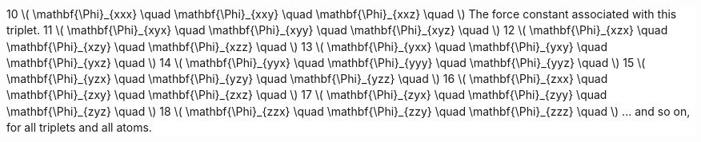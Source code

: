 <tr>
	<td>10</td>
	<td> \( \mathbf{\Phi}_{xxx} \quad \mathbf{\Phi}_{xxy} \quad \mathbf{\Phi}_{xxz} \quad \) The force constant associated with this triplet. </td>
</tr>
<tr>
	<td>11</td>
	<td> \( \mathbf{\Phi}_{xyx} \quad \mathbf{\Phi}_{xyy} \quad \mathbf{\Phi}_{xyz} \quad \)</td>
</tr>
<tr>
	<td>12</td>
	<td> \( \mathbf{\Phi}_{xzx} \quad \mathbf{\Phi}_{xzy} \quad \mathbf{\Phi}_{xzz} \quad \)</td>
</tr>
<tr>
	<td>13</td>
	<td> \( \mathbf{\Phi}_{yxx} \quad \mathbf{\Phi}_{yxy} \quad \mathbf{\Phi}_{yxz} \quad \)</td>
</tr>
<tr>
	<td>14</td>
	<td> \( \mathbf{\Phi}_{yyx} \quad \mathbf{\Phi}_{yyy} \quad \mathbf{\Phi}_{yyz} \quad \)</td>
</tr>
<tr>
	<td>15</td>
	<td> \( \mathbf{\Phi}_{yzx} \quad \mathbf{\Phi}_{yzy} \quad \mathbf{\Phi}_{yzz} \quad \)</td>
</tr>
<tr>
	<td>16</td>
	<td> \( \mathbf{\Phi}_{zxx} \quad \mathbf{\Phi}_{zxy} \quad \mathbf{\Phi}_{zxz} \quad \)</td>
</tr>
<tr>
	<td>17</td>
	<td> \( \mathbf{\Phi}_{zyx} \quad \mathbf{\Phi}_{zyy} \quad \mathbf{\Phi}_{zyz} \quad \)</td>
</tr>
<tr>
	<td>18</td>
	<td> \( \mathbf{\Phi}_{zzx} \quad \mathbf{\Phi}_{zzy} \quad \mathbf{\Phi}_{zzz} \quad \)</td>
</tr>
<tr>
	<td>...</td>
	<td>and so on, for all triplets and all atoms.</td>
</tr>
</tbody>
</table>



[^Kirkwood1935]: J. G. Kirkwood (1935), The Journal of Chemical Physics 3, 300

[^Isihara1968]: A. Isihara (1968), Journal of Physics A: General Physics 1, 305

[^Gibbs1902]: J. W. Gibbs (1902), Elementary Principles in Statistical Mechanics: Developed with Especial Reference to the Rational Foundations of Thermodynamics,  C. Scribner’s sons

[^Ursell1927]: H. D. Ursell (1927), Mathematical Proceedings of the Cambridge Philosophical Society 23, 685

[^Klein1972]: [Klein, M. L., & Horton, G. K. (1972). The rise of self-consistent phonon theory. Journal of Low Temperature Physics, 9(3-4), 151–166.](http://doi.org/10.1007/BF00654839)

[^Born1998]: Born, M., & Huang, K. (1964). Dynamical theory of crystal lattices. Oxford: Oxford University Press.

[^Maradudin1968]: [Maradudin, A. A., & Vosko, S. (1968). Symmetry Properties of the Normal Vibrations of a Crystal. Reviews of Modern Physics, 40(1), 1–37.](http://doi.org/10.1103/RevModPhys.40.1)

[^Leibfried1961]: [Leibfried, G., & Ludwig, W. (1961). Theory of Anharmonic Effects in Crystals. Solid State Physics - Advances in Research and Applications, 12(C), 275–444.](http://doi.org/10.1016/S0081-1947(08)60656-6)

[^Hellman2011]: [Hellman, O., Abrikosov, I. A., & Simak, S. I. (2011). Lattice dynamics of anharmonic solids from first principles. Physical Review B, 84(18), 180301.](http://doi.org/10.1103/PhysRevB.84.180301)

[^Hellman2013a]: [Hellman, O., & Abrikosov, I. A. (2013). Temperature-dependent effective third-order interatomic force constants from first principles. Physical Review B, 88(14), 144301.](http://doi.org/10.1103/PhysRevB.88.144301)

[^Hellman2013]: [Hellman, O., Steneteg, P., Abrikosov, I. A., & Simak, S. I. (2013). Temperature dependent effective potential method for accurate free energy calculations of solids. Physical Review B, 87(10), 104111.](http://doi.org/10.1103/PhysRevB.87.104111)


[^Scheringer1974]: [Scheringer, C. The Hermiticity of the dynamical matrix. Acta Crystallogr. Sect. A 30, 295–295 (1974).](http://scripts.iucr.org/cgi-bin/paper?S0567739474000611)
[^Martin1971]: [Martin, R. M. Hermitian character of the dynamical matrix - a comment on ‘non-hermitian dynamical matrices in the dynamics of low symmetry crystals’. Solid State Commun. 9, 2269–2270 (1971).](http://linkinghub.elsevier.com/retrieve/pii/0038109871906466)